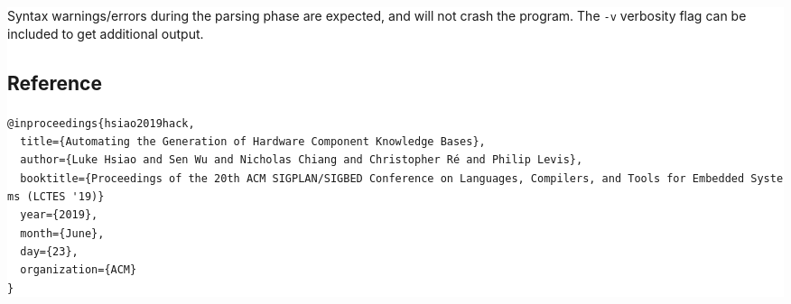 ```
```

Syntax warnings/errors during the parsing phase are expected, and will not crash
the program. The `-v` verbosity flag can be included to get additional output.

## Reference

```
@inproceedings{hsiao2019hack,
  title={Automating the Generation of Hardware Component Knowledge Bases},
  author={Luke Hsiao and Sen Wu and Nicholas Chiang and Christopher Ré and Philip Levis},
  booktitle={Proceedings of the 20th ACM SIGPLAN/SIGBED Conference on Languages, Compilers, and Tools for Embedded Systems (LCTES '19)}
  year={2019},
  month={June},
  day={23},
  organization={ACM}
}
```
